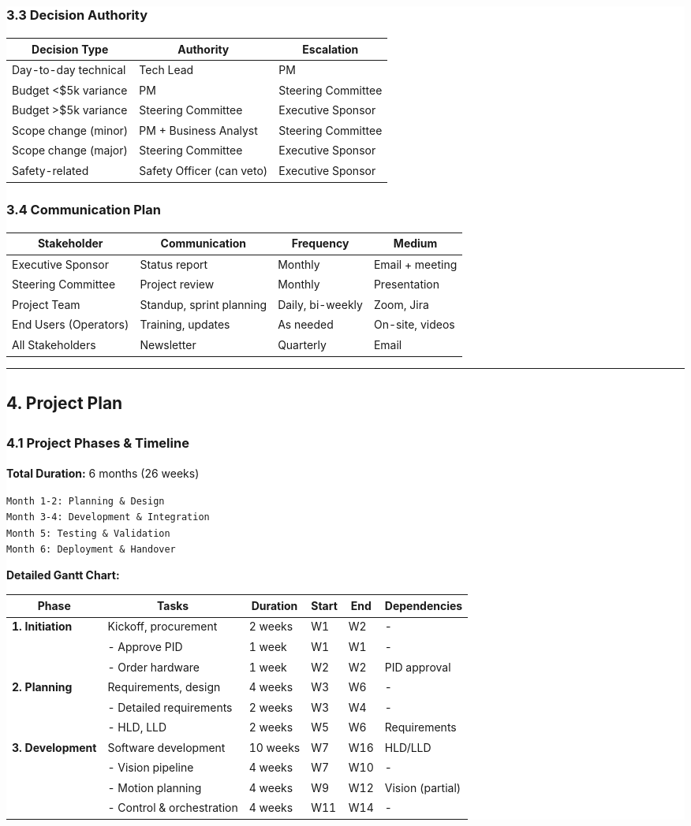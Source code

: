 
### 3.3 Decision Authority

| **Decision Type** | **Authority** | **Escalation** |
|-------------------|---------------|----------------|
| Day-to-day technical | Tech Lead | PM |
| Budget <$5k variance | PM | Steering Committee |
| Budget >$5k variance | Steering Committee | Executive Sponsor |
| Scope change (minor) | PM + Business Analyst | Steering Committee |
| Scope change (major) | Steering Committee | Executive Sponsor |
| Safety-related | Safety Officer (can veto) | Executive Sponsor |

### 3.4 Communication Plan

| **Stakeholder** | **Communication** | **Frequency** | **Medium** |
|-----------------|-------------------|---------------|-----------|
| Executive Sponsor | Status report | Monthly | Email + meeting |
| Steering Committee | Project review | Monthly | Presentation |
| Project Team | Standup, sprint planning | Daily, bi-weekly | Zoom, Jira |
| End Users (Operators) | Training, updates | As needed | On-site, videos |
| All Stakeholders | Newsletter | Quarterly | Email |

---

## 4. Project Plan

### 4.1 Project Phases & Timeline

**Total Duration:** 6 months (26 weeks)

```
Month 1-2: Planning & Design
Month 3-4: Development & Integration
Month 5: Testing & Validation
Month 6: Deployment & Handover
```

**Detailed Gantt Chart:**

| **Phase** | **Tasks** | **Duration** | **Start** | **End** | **Dependencies** |
|-----------|-----------|--------------|-----------|---------|------------------|
| **1. Initiation** | Kickoff, procurement | 2 weeks | W1 | W2 | - |
| | - Approve PID | 1 week | W1 | W1 | - |
| | - Order hardware | 1 week | W2 | W2 | PID approval |
| **2. Planning** | Requirements, design | 4 weeks | W3 | W6 | - |
| | - Detailed requirements | 2 weeks | W3 | W4 | - |
| | - HLD, LLD | 2 weeks | W5 | W6 | Requirements |
| **3. Development** | Software development | 10 weeks | W7 | W16 | HLD/LLD |
| | - Vision pipeline | 4 weeks | W7 | W10 | - |
| | - Motion planning | 4 weeks | W9 | W12 | Vision (partial) |
| | - Control & orchestration | 4 weeks | W11 | W14 | - |
